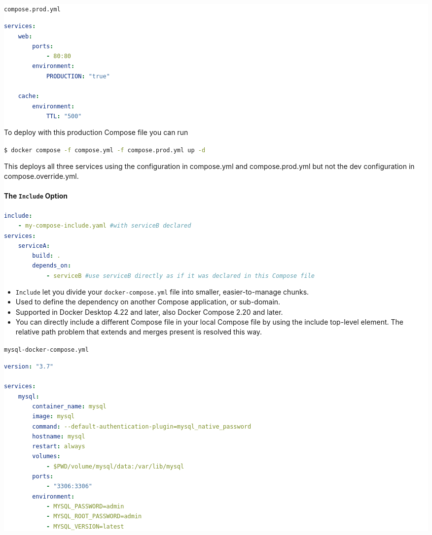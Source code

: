 `compose.prod.yml`

```yaml
services:
    web:
        ports:
            - 80:80
        environment:
            PRODUCTION: "true"

    cache:
        environment:
            TTL: "500"
```

To deploy with this production Compose file you can run

```bash
$ docker compose -f compose.yml -f compose.prod.yml up -d
```

This deploys all three services using the configuration in compose.yml and compose.prod.yml but not the dev configuration in compose.override.yml.

#### The `Include` Option

```yaml
include:
    - my-compose-include.yaml #with serviceB declared
services:
    serviceA:
        build: .
        depends_on:
            - serviceB #use serviceB directly as if it was declared in this Compose file
```

-   `Include` let you divide your `docker-compose.yml` file into smaller, easier-to-manage chunks.
-   Used to define the dependency on another Compose application, or sub-domain.
-   Supported in Docker Desktop 4.22 and later, also Docker Compose 2.20 and later.
-   You can directly include a different Compose file in your local Compose file by using the include top-level element. The relative path problem that extends and merges present is resolved this way.

`mysql-docker-compose.yml`

```yaml
version: "3.7"

services:
    mysql:
        container_name: mysql
        image: mysql
        command: --default-authentication-plugin=mysql_native_password
        hostname: mysql
        restart: always
        volumes:
            - $PWD/volume/mysql/data:/var/lib/mysql
        ports:
            - "3306:3306"
        environment:
            - MYSQL_PASSWORD=admin
            - MYSQL_ROOT_PASSWORD=admin
            - MYSQL_VERSION=latest
```
